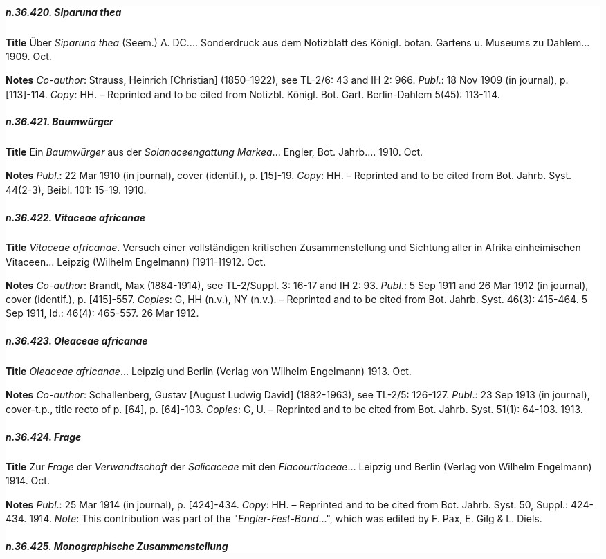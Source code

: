 ##### n.36.420. Siparuna thea

**Title**
Über *Siparuna thea* (Seem.) A. DC.... Sonderdruck aus dem Notizblatt des Königl. botan. Gartens u. Museums zu Dahlem... 1909. Oct.

**Notes**
*Co-author*: Strauss, Heinrich \[Christian\] (1850-1922), see TL-2/6: 43 and IH 2: 966.
*Publ*.: 18 Nov 1909 (in journal), p. \[113\]-114. *Copy*: HH. – Reprinted and to be cited from Notizbl. Königl. Bot. Gart. Berlin-Dahlem 5(45): 113-114.

##### n.36.421. Baumwürger

**Title**
Ein *Baumwürger* aus der *Solanaceengattung Markea*... Engler, Bot. Jahrb.... 1910. Oct.

**Notes**
*Publ*.: 22 Mar 1910 (in journal), cover (identif.), p. \[15\]-19. *Copy*: HH. – Reprinted and to be cited from Bot. Jahrb. Syst. 44(2-3), Beibl. 101: 15-19. 1910.

##### n.36.422. Vitaceae africanae

**Title**
*Vitaceae africanae*. Versuch einer vollständigen kritischen Zusammenstellung und Sichtung aller in Afrika einheimischen Vitaceen... Leipzig (Wilhelm Engelmann) \[1911-\]1912. Oct.

**Notes**
*Co-author*: Brandt, Max (1884-1914), see TL-2/Suppl. 3: 16-17 and IH 2: 93.
*Publ*.: 5 Sep 1911 and 26 Mar 1912 (in journal), cover (identif.), p. \[415\]-557. *Copies*: G, HH (n.v.), NY (n.v.). – Reprinted and to be cited from Bot. Jahrb. Syst. 46(3): 415-464. 5 Sep 1911, Id.: 46(4): 465-557. 26 Mar 1912.

##### n.36.423. Oleaceae africanae

**Title**
*Oleaceae africanae*... Leipzig und Berlin (Verlag von Wilhelm Engelmann) 1913. Oct.

**Notes**
*Co-author*: Schallenberg, Gustav \[August Ludwig David\] (1882-1963), see TL-2/5: 126-127.
*Publ*.: 23 Sep 1913 (in journal), cover-t.p., title recto of p. \[64\], p. \[64\]-103. *Copies*: G, U. – Reprinted and to be cited from Bot. Jahrb. Syst. 51(1): 64-103. 1913.

##### n.36.424. Frage

**Title**
Zur *Frage* der *Verwandtschaft* der *Salicaceae* mit den *Flacourtiaceae*... Leipzig und Berlin (Verlag von Wilhelm Engelmann) 1914. Oct.

**Notes**
*Publ*.: 25 Mar 1914 (in journal), p. \[424\]-434. *Copy*: HH. – Reprinted and to be cited from Bot. Jahrb. Syst. 50, Suppl.: 424-434. 1914.
*Note*: This contribution was part of the "*Engler-Fest-Band*...", which was edited by F. Pax, E. Gilg & L. Diels.

##### n.36.425. Monographische Zusammenstellung

